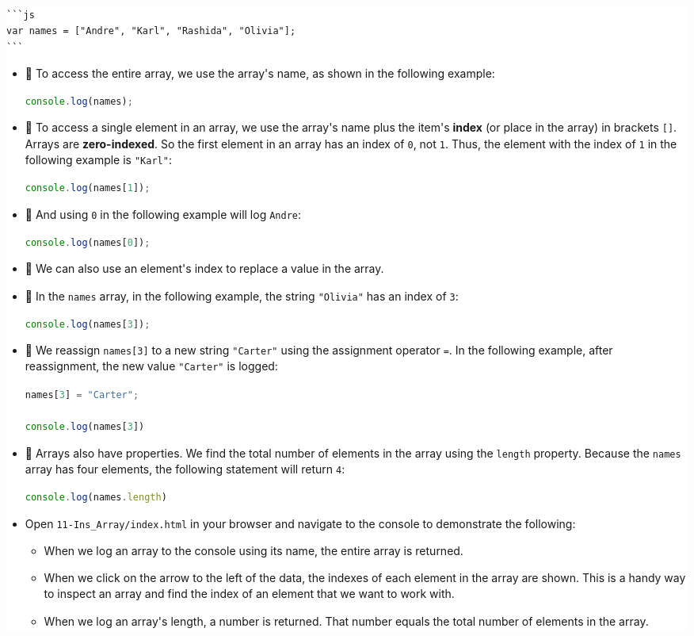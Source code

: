     ```js
    var names = ["Andre", "Karl", "Rashida", "Olivia"];
    ```

  * 🔑 To access the entire array, we use the array's name, as shown in the following example:

    ```js
    console.log(names);
    ```

  * 🔑 To access a single element in an array, we use the array's name plus the item's **index** (or place in the array) in brackets `[]`. Arrays are **zero-indexed**. So the first element in an array has an index of `0`, not `1`. Thus, the element with the index of `1` in the following example is `"Karl"`:

    ```js
    console.log(names[1]);
    ```

  * 🔑 And using `0` in the following example will log `Andre`:

    ```js
    console.log(names[0]); 
    ```

  * 🔑 We can also use an element's index to replace a value in the array.

  * 🔑 In the `names` array, in the following example, the string `"Olivia"` has an index of `3`:

    ```js
    console.log(names[3]);
    ```

  * 🔑 We reassign `names[3]` to a new string `"Carter"` using the assignment operator `=`. In the following example, after reassignment, the new value `"Carter"` is logged: 

    ```js
    names[3] = "Carter"; 

    console.log(names[3])
    ```

  * 🔑 Arrays also have properties. We find the total number of elements in the array using the `length` property. Because the `names` array has four elements, the following statement will return `4`:

    ```js
    console.log(names.length)
    ```

* Open `11-Ins_Array/index.html` in your browser and navigate to the console to demonstrate the following:

  * When we log an array to the console using its name, the entire array is returned.

  * When we click on the arrow to the left of the data, the indexes of each element in the array are shown. This is a handy way to inspect an array and find the index of an element that we want to work with.

  * When we log an array's length, a number is returned. That number equals the total number of elements in the array.
